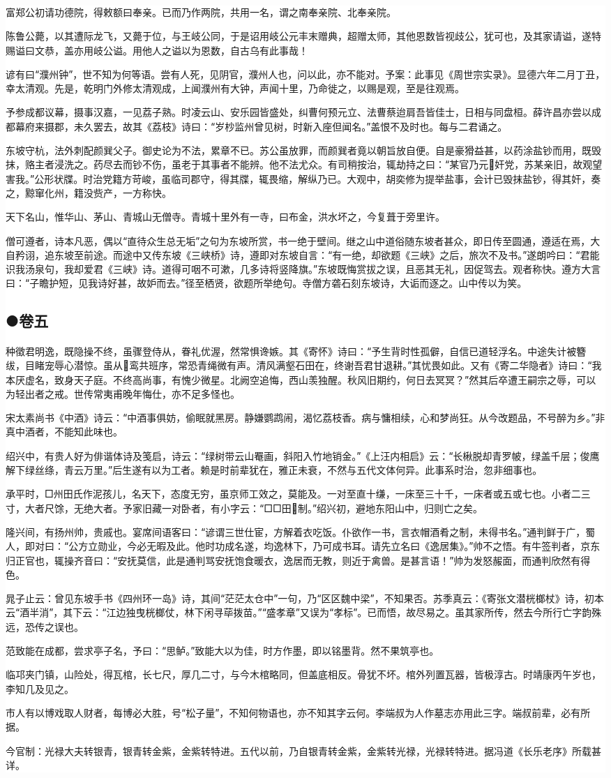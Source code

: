 富郑公初请功德院，得敕额曰奉亲。已而乃作两院，共用一名，谓之南奉亲院、北奉亲院。  

陈鲁公薨，以其遭际龙飞，又薨于位，与王岐公同，于是诏用岐公元丰末赠典，超赠太师，其他恩数皆视歧公，犹可也，及其家请谥，遂特赐谥曰文恭，盖亦用岐公谥。用他人之谥以为恩数，自古乌有此事哉！  

谚有曰“濮州钟”，世不知为何等语。尝有人死，见阴官，濮州人也，问以此，亦不能对。予案：此事见《周世宗实录》。显德六年二月丁丑，幸太清观。先是，乾明门外修太清观成，上闻濮州有大钟，声闻十里，乃命徙之，以赐是观，至是往观焉。  

予参成都议幕，摄事汉嘉，一见荔子熟。时凌云山、安乐园皆盛处，纠曹何预元立、法曹蔡迨肩吾皆佳士，日相与同盘桓。薛许昌亦尝以成都幕府来摄郡，未久罢去，故其《荔枝》诗曰：“岁杪监州曾见树，时新入座但闻名。”盖恨不及时也。每与二君诵之。  

东坡守杭，法外刺配颜巽父子。御史论为不法，累章不已。苏公虽放罪，而颜巽者竟以朝旨放自便。自是豪猾益甚，以药涂盐钞而用，既毁抹，赂主者浸洗之。药尽去而钞不伤，虽老于其事者不能辨。他不法尤众。有司稍按治，辄劫持之曰：“某官乃元奸党，苏某亲旧，故观望害我。”公形状牒。时治党籍方苛峻，虽临司郡守，得其牒，辄畏缩，解纵乃已。大观中，胡奕修为提举盐事，会计已毁抹盐钞，得其奸，奏之，黥窜化州，籍没赀产，一方称快。  

天下名山，惟华山、茅山、青城山无僧寺。青城十里外有一寺，曰布金，洪水坏之，今复葺于旁里许。  

僧可遵者，诗本凡恶，偶以“直待众生总无垢”之句为东坡所赏，书一绝于壁间。继之山中道俗随东坡者甚众，即日传至圆通，遵适在焉，大自矜诩，追东坡至前途。而途中又传东坡《三峡桥》诗，遵即对东坡自言：“有一绝，却欲题《三峡》之后，旅次不及书。”遂朗吟曰：“君能识我汤泉句，我却爱君《三峡》诗。道得可咽不可漱，几多诗将竖降旗。”东坡既悔赏拔之误，且恶其无礼，因促驾去。观者称快。遵方大言曰：“子瞻护短，见我诗好甚，故妒而去。”径至栖贤，欲题所举绝句。寺僧方砻石刻东坡诗，大诟而逐之。山中传以为笑。  

## ●卷五  

种徵君明逸，既隐操不终，虽骤登侍从，眷礼优渥，然常惧谗嫉。其《寄怀》诗曰：“予生背时性孤僻，自信已道轻浮名。中途失计被簪绂，目睹宠辱心潜惊。虽从鸾共班序，常恐青绳微有声。清风满壑石田在，终谢吾君甘退耕。”其忧畏如此。又有《寄二华隐者》诗曰：“我本厌虚名，致身天子庭。不终高尚事，有愧少微星。北阙空追悔，西山羡独醒。秋风旧期约，何日去冥冥？”然其后卒遭王嗣宗之辱，可以为轻出者之戒。世传常夷甫晚年悔仕，亦不足多怪也。  

宋太素尚书《中酒》诗云：“中酒事俱妨，偷眠就黑房。静嫌鹦鹉闹，渴忆荔枝香。病与慵相续，心和梦尚狂。从今改题品，不号醉为乡。”非真中酒者，不能知此味也。  

绍兴中，有贵人好为俳谐体诗及笺启，诗云：“绿树带云山罨画，斜阳入竹地销金。”《上汪内相启》云：“长楸脱却青罗帔，绿盖千层；俊鹰解下绿丝绦，青云万里。”后生遂有以为工者。赖是时前辈犹在，雅正未衰，不然与五代文体何异。此事系时治，忽非细事也。  

承平时，□州田氏作泥孩儿，名天下，态度无穷，虽京师工效之，莫能及。一对至直十缣，一床至三十千，一床者或五或七也。小者二三寸，大者尺馀，无绝大者。予家旧藏一对卧者，有小字云：“□□田制。”绍兴初，避地东阳山中，归则亡之矣。  

隆兴间，有扬州帅，贵戚也。宴席间语客曰：“谚谓三世仕宦，方解着衣吃饭。仆欲作一书，言衣帽酒肴之制，未得书名。”通判鲜于广，蜀人，即对曰：“公方立勋业，今必无暇及此。他时功成名遂，均逸林下，乃可成书耳。请先立名曰《逸居集》。”帅不之悟。有牛签判者，京东归正官也，辄操齐音曰：“安抚莫信，此是通判骂安抚饱食暖衣，逸居而无教，则近于禽兽。是甚言语！”帅为发怒赧面，而通判欣然有得色。  

晁子止云：曾见东坡手书《四州环一岛》诗，其间“茫茫太仓中”一句，乃“区区魏中梁”，不知果否。苏季真云：《寄张文潜桄榔杖》诗，初本云“酒半消”，其下云：“江边独曳桄榔仗，林下闲寻荜拨苗。”“盛孝章”又误为“孝标”。已而悟，故尽易之。虽其家所传，然去今所行亡字韵殊远，恐传之误也。  

范致能在成都，尝求亭子名，予曰：“思鲈。”致能大以为佳，时方作墨，即以铭墨背。然不果筑亭也。  

临邛夹门镇，山险处，得瓦棺，长七尺，厚几二寸，与今木棺略同，但盖底相反。骨犹不坏。棺外列置瓦器，皆极淳古。时靖康丙午岁也，李知几及见之。  

市人有以博戏取人财者，每博必大胜，号“松子量”，不知何物语也，亦不知其字云何。李端叔为人作墓志亦用此三字。端叔前辈，必有所据。  

今官制：光禄大夫转银青，银青转金紫，金紫转特进。五代以前，乃自银青转金紫，金紫转光禄，光禄转特进。据冯道《长乐老序》所载甚详。  

